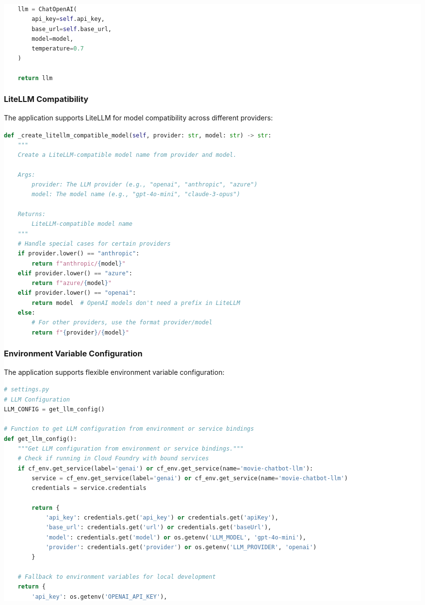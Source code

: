 ```python
    llm = ChatOpenAI(
        api_key=self.api_key,
        base_url=self.base_url,
        model=model,
        temperature=0.7
    )

    return llm
```

### LiteLLM Compatibility

The application supports LiteLLM for model compatibility across different providers:

```python
def _create_litellm_compatible_model(self, provider: str, model: str) -> str:
    """
    Create a LiteLLM-compatible model name from provider and model.

    Args:
        provider: The LLM provider (e.g., "openai", "anthropic", "azure")
        model: The model name (e.g., "gpt-4o-mini", "claude-3-opus")

    Returns:
        LiteLLM-compatible model name
    """
    # Handle special cases for certain providers
    if provider.lower() == "anthropic":
        return f"anthropic/{model}"
    elif provider.lower() == "azure":
        return f"azure/{model}"
    elif provider.lower() == "openai":
        return model  # OpenAI models don't need a prefix in LiteLLM
    else:
        # For other providers, use the format provider/model
        return f"{provider}/{model}"
```

### Environment Variable Configuration

The application supports flexible environment variable configuration:

```python
# settings.py
# LLM Configuration
LLM_CONFIG = get_llm_config()

# Function to get LLM configuration from environment or service bindings
def get_llm_config():
    """Get LLM configuration from environment or service bindings."""
    # Check if running in Cloud Foundry with bound services
    if cf_env.get_service(label='genai') or cf_env.get_service(name='movie-chatbot-llm'):
        service = cf_env.get_service(label='genai') or cf_env.get_service(name='movie-chatbot-llm')
        credentials = service.credentials

        return {
            'api_key': credentials.get('api_key') or credentials.get('apiKey'),
            'base_url': credentials.get('url') or credentials.get('baseUrl'),
            'model': credentials.get('model') or os.getenv('LLM_MODEL', 'gpt-4o-mini'),
            'provider': credentials.get('provider') or os.getenv('LLM_PROVIDER', 'openai')
        }

    # Fallback to environment variables for local development
    return {
        'api_key': os.getenv('OPENAI_API_KEY'),
```